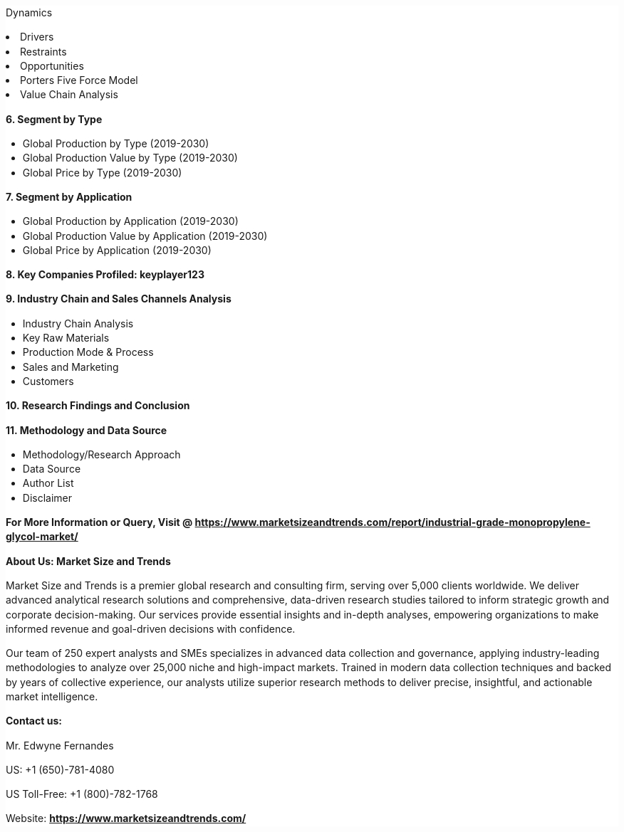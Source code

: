 Dynamics</li><li>Drivers</li><li>Restraints</li><li>Opportunities</li><li>Porters Five Force Model</li><li>Value Chain Analysis&nbsp;</li></ul><p><strong>6. Segment by Type</strong></p><ul><li>Global Production by Type (2019-2030)</li><li>Global Production Value by Type (2019-2030)</li><li>Global Price by Type (2019-2030)</li></ul><p><strong>7. Segment by Application</strong></p><ul><li>Global Production by Application (2019-2030)</li><li>Global Production Value by Application (2019-2030)</li><li>Global Price by Application (2019-2030)</li></ul><p><strong>8. Key Companies Profiled: keyplayer123</strong></p><p><strong>9. Industry Chain and Sales Channels Analysis</strong></p><ul><li>Industry Chain Analysis</li><li>Key Raw Materials</li><li>Production Mode &amp; Process</li><li>Sales and Marketing</li><li>Customers</li></ul><p><strong>10. Research Findings and Conclusion</strong></p><p><strong>11. Methodology and Data Source</strong></p><ul><li>Methodology/Research Approach</li><li>Data Source</li><li>Author List</li><li>Disclaimer</li></ul></p><p><strong>For More Information or Query, Visit @ <a href="https://www.marketsizeandtrends.com/report/industrial-grade-monopropylene-glycol-market/">https://www.marketsizeandtrends.com/report/industrial-grade-monopropylene-glycol-market/</a></strong></p><p><strong>About Us: Market Size and Trends</strong></p><p>Market Size and Trends is a premier global research and consulting firm, serving over 5,000 clients worldwide. We deliver advanced analytical research solutions and comprehensive, data-driven research studies tailored to inform strategic growth and corporate decision-making. Our services provide essential insights and in-depth analyses, empowering organizations to make informed revenue and goal-driven decisions with confidence.</p><p>Our team of 250 expert analysts and SMEs specializes in advanced data collection and governance, applying industry-leading methodologies to analyze over 25,000 niche and high-impact markets. Trained in modern data collection techniques and backed by years of collective experience, our analysts utilize superior research methods to deliver precise, insightful, and actionable market intelligence.</p><p><strong>Contact us:</strong></p><p>Mr. Edwyne Fernandes</p><p>US: +1 (650)-781-4080</p><p>US Toll-Free: +1 (800)-782-1768</p><p>Website: <strong><a href="https://www.marketsizeandtrends.com/">https://www.marketsizeandtrends.com/</a></strong></p>
